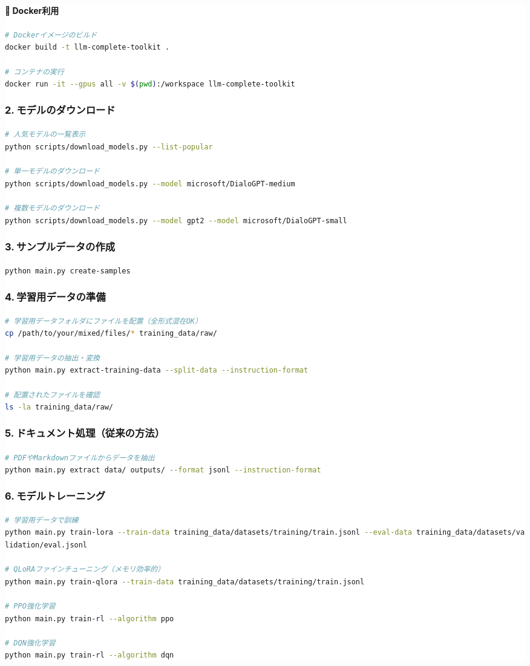 #### 🐳 Docker利用

```bash
# Dockerイメージのビルド
docker build -t llm-complete-toolkit .

# コンテナの実行
docker run -it --gpus all -v $(pwd):/workspace llm-complete-toolkit
```

### 2. モデルのダウンロード

```bash
# 人気モデルの一覧表示
python scripts/download_models.py --list-popular

# 単一モデルのダウンロード
python scripts/download_models.py --model microsoft/DialoGPT-medium

# 複数モデルのダウンロード
python scripts/download_models.py --model gpt2 --model microsoft/DialoGPT-small
```

### 3. サンプルデータの作成

```bash
python main.py create-samples
```

### 4. 学習用データの準備

```bash
# 学習用データフォルダにファイルを配置（全形式混在OK）
cp /path/to/your/mixed/files/* training_data/raw/

# 学習用データの抽出・変換
python main.py extract-training-data --split-data --instruction-format

# 配置されたファイルを確認
ls -la training_data/raw/
```

### 5. ドキュメント処理（従来の方法）

```bash
# PDFやMarkdownファイルからデータを抽出
python main.py extract data/ outputs/ --format jsonl --instruction-format
```

### 6. モデルトレーニング

```bash
# 学習用データで訓練
python main.py train-lora --train-data training_data/datasets/training/train.jsonl --eval-data training_data/datasets/validation/eval.jsonl

# QLoRAファインチューニング（メモリ効率的）
python main.py train-qlora --train-data training_data/datasets/training/train.jsonl

# PPO強化学習
python main.py train-rl --algorithm ppo

# DQN強化学習
python main.py train-rl --algorithm dqn
```
